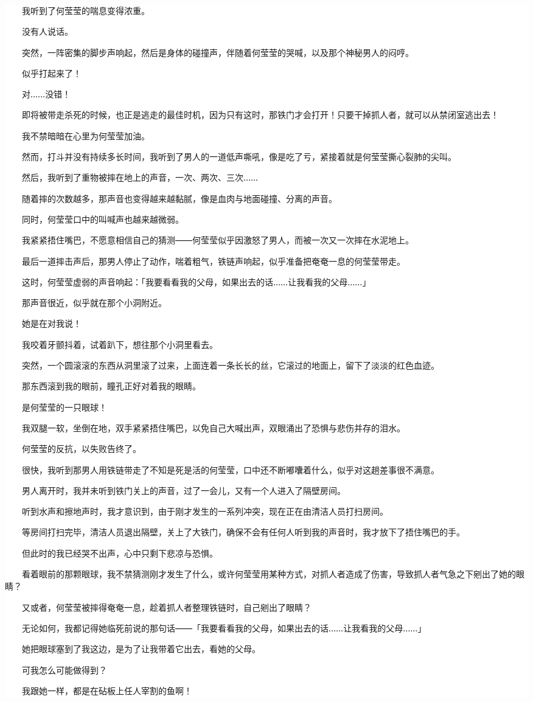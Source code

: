&emsp;&emsp;我听到了何莹莹的喘息变得浓重。  
  
&emsp;&emsp;没有人说话。  
  
&emsp;&emsp;突然，一阵密集的脚步声响起，然后是身体的碰撞声，伴随着何莹莹的哭喊，以及那个神秘男人的闷哼。  
  
&emsp;&emsp;似乎打起来了！  
  
&emsp;&emsp;对……没错！  
  
&emsp;&emsp;即将被带走杀死的时候，也正是逃走的最佳时机，因为只有这时，那铁门才会打开！只要干掉抓人者，就可以从禁闭室逃出去！  
  
&emsp;&emsp;我不禁暗暗在心里为何莹莹加油。  
  
&emsp;&emsp;然而，打斗并没有持续多长时间，我听到了男人的一道低声嘶吼，像是吃了亏，紧接着就是何莹莹撕心裂肺的尖叫。  
  
&emsp;&emsp;然后，我听到了重物被摔在地上的声音，一次、两次、三次……  
  
&emsp;&emsp;随着摔的次数越多，那声音也变得越来越黏腻，像是血肉与地面碰撞、分离的声音。  
  
&emsp;&emsp;同时，何莹莹口中的叫喊声也越来越微弱。  
  
&emsp;&emsp;我紧紧捂住嘴巴，不愿意相信自己的猜测——何莹莹似乎因激怒了男人，而被一次又一次摔在水泥地上。  
  
&emsp;&emsp;最后一道摔击声后，那男人停止了动作，喘着粗气，铁链声响起，似乎准备把奄奄一息的何莹莹带走。  
  
&emsp;&emsp;这时，何莹莹虚弱的声音响起：「我要看看我的父母，如果出去的话……让我看我的父母……」  
  
&emsp;&emsp;那声音很近，似乎就在那个小洞附近。  
  
&emsp;&emsp;她是在对我说！  
  
&emsp;&emsp;我咬着牙颤抖着，试着趴下，想往那个小洞里看去。  
  
&emsp;&emsp;突然，一个圆滚滚的东西从洞里滚了过来，上面连着一条长长的丝，它滚过的地面上，留下了淡淡的红色血迹。  
  
&emsp;&emsp;那东西滚到我的眼前，瞳孔正好对着我的眼睛。  
  
&emsp;&emsp;是何莹莹的一只眼球！  
  
&emsp;&emsp;我双腿一软，坐倒在地，双手紧紧捂住嘴巴，以免自己大喊出声，双眼涌出了恐惧与悲伤并存的泪水。  
  
&emsp;&emsp;何莹莹的反抗，以失败告终了。  
  
&emsp;&emsp;很快，我听到那男人用铁链带走了不知是死是活的何莹莹，口中还不断嘟囔着什么，似乎对这趟差事很不满意。  
  
&emsp;&emsp;男人离开时，我并未听到铁门关上的声音，过了一会儿，又有一个人进入了隔壁房间。  
  
&emsp;&emsp;听到水声和擦地声时，我才意识到，由于刚才发生的一系列冲突，现在正在由清洁人员打扫房间。  
  
&emsp;&emsp;等房间打扫完毕，清洁人员退出隔壁，关上了大铁门，确保不会有任何人听到我的声音时，我才放下了捂住嘴巴的手。  
  
&emsp;&emsp;但此时的我已经哭不出声，心中只剩下悲凉与恐惧。  
  
&emsp;&emsp;看着眼前的那颗眼球，我不禁猜测刚才发生了什么，或许何莹莹用某种方式，对抓人者造成了伤害，导致抓人者气急之下剜出了她的眼睛？  
  
&emsp;&emsp;又或者，何莹莹被摔得奄奄一息，趁着抓人者整理铁链时，自己剜出了眼睛？  
  
&emsp;&emsp;无论如何，我都记得她临死前说的那句话——「我要看看我的父母，如果出去的话……让我看我的父母……」  
  
&emsp;&emsp;她把眼球塞到了我这边，是为了让我带着它出去，看她的父母。  
  
&emsp;&emsp;可我怎么可能做得到？  
  
&emsp;&emsp;我跟她一样，都是在砧板上任人宰割的鱼啊！  
  